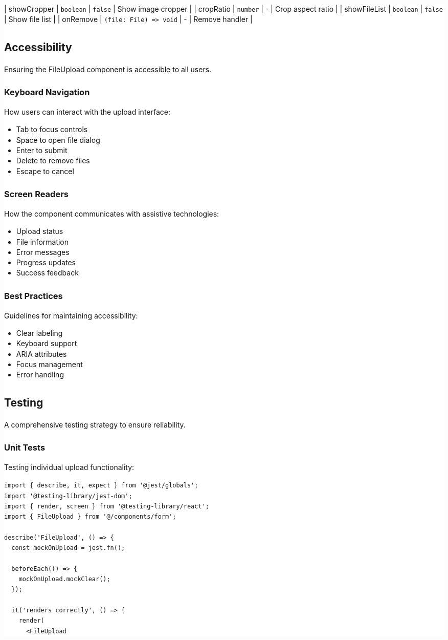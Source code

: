 | showCropper | `boolean` | `false` | Show image cropper |
| cropRatio | `number` | - | Crop aspect ratio |
| showFileList | `boolean` | `false` | Show file list |
| onRemove | `(file: File) => void` | - | Remove handler |

## Accessibility

Ensuring the FileUpload component is accessible to all users.

### Keyboard Navigation

How users can interact with the upload interface:

- Tab to focus controls
- Space to open file dialog
- Enter to submit
- Delete to remove files
- Escape to cancel

### Screen Readers

How the component communicates with assistive technologies:

- Upload status
- File information
- Error messages
- Progress updates
- Success feedback

### Best Practices

Guidelines for maintaining accessibility:

- Clear labeling
- Keyboard support
- ARIA attributes
- Focus management
- Error handling

## Testing

A comprehensive testing strategy to ensure reliability.

### Unit Tests

Testing individual upload functionality:

```tsx
import { describe, it, expect } from '@jest/globals';
import '@testing-library/jest-dom';
import { render, screen } from '@testing-library/react';
import { FileUpload } from '@/components/form';

describe('FileUpload', () => {
  const mockOnUpload = jest.fn();

  beforeEach(() => {
    mockOnUpload.mockClear();
  });

  it('renders correctly', () => {
    render(
      <FileUpload
```